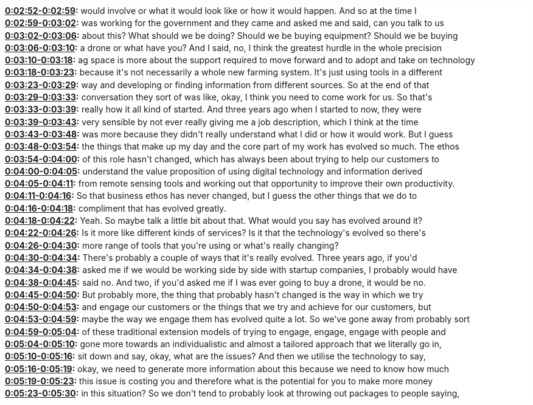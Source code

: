 **[0:02:52-0:02:59](https://player.whooshkaa.com/episode?id=357338#t=0:02:52):**  would involve or what it would look like or how it would happen. And so at the time I  
**[0:02:59-0:03:02](https://player.whooshkaa.com/episode?id=357338#t=0:02:59):**  was working for the government and they came and asked me and said, can you talk to us  
**[0:03:02-0:03:06](https://player.whooshkaa.com/episode?id=357338#t=0:03:02):**  about this? What should we be doing? Should we be buying equipment? Should we be buying  
**[0:03:06-0:03:10](https://player.whooshkaa.com/episode?id=357338#t=0:03:06):**  a drone or what have you? And I said, no, I think the greatest hurdle in the whole precision  
**[0:03:10-0:03:18](https://player.whooshkaa.com/episode?id=357338#t=0:03:10):**  ag space is more about the support required to move forward and to adopt and take on technology  
**[0:03:18-0:03:23](https://player.whooshkaa.com/episode?id=357338#t=0:03:18):**  because it's not necessarily a whole new farming system. It's just using tools in a different  
**[0:03:23-0:03:29](https://player.whooshkaa.com/episode?id=357338#t=0:03:23):**  way and developing or finding information from different sources. So at the end of that  
**[0:03:29-0:03:33](https://player.whooshkaa.com/episode?id=357338#t=0:03:29):**  conversation they sort of was like, okay, I think you need to come work for us. So that's  
**[0:03:33-0:03:39](https://player.whooshkaa.com/episode?id=357338#t=0:03:33):**  really how it all kind of started. And three years ago when I started to now, they were  
**[0:03:39-0:03:43](https://player.whooshkaa.com/episode?id=357338#t=0:03:39):**  very sensible by not ever really giving me a job description, which I think at the time  
**[0:03:43-0:03:48](https://player.whooshkaa.com/episode?id=357338#t=0:03:43):**  was more because they didn't really understand what I did or how it would work. But I guess  
**[0:03:48-0:03:54](https://player.whooshkaa.com/episode?id=357338#t=0:03:48):**  the things that make up my day and the core part of my work has evolved so much. The ethos  
**[0:03:54-0:04:00](https://player.whooshkaa.com/episode?id=357338#t=0:03:54):**  of this role hasn't changed, which has always been about trying to help our customers to  
**[0:04:00-0:04:05](https://player.whooshkaa.com/episode?id=357338#t=0:04:00):**  understand the value proposition of using digital technology and information derived  
**[0:04:05-0:04:11](https://player.whooshkaa.com/episode?id=357338#t=0:04:05):**  from remote sensing tools and working out that opportunity to improve their own productivity.  
**[0:04:11-0:04:16](https://player.whooshkaa.com/episode?id=357338#t=0:04:11):**  So that business ethos has never changed, but I guess the other things that we do to  
**[0:04:16-0:04:18](https://player.whooshkaa.com/episode?id=357338#t=0:04:16):**  compliment that has evolved greatly.  
**[0:04:18-0:04:22](https://player.whooshkaa.com/episode?id=357338#t=0:04:18):**  Yeah. So maybe talk a little bit about that. What would you say has evolved around it?  
**[0:04:22-0:04:26](https://player.whooshkaa.com/episode?id=357338#t=0:04:22):**  Is it more like different kinds of services? Is it that the technology's evolved so there's  
**[0:04:26-0:04:30](https://player.whooshkaa.com/episode?id=357338#t=0:04:26):**  more range of tools that you're using or what's really changing?  
**[0:04:30-0:04:34](https://player.whooshkaa.com/episode?id=357338#t=0:04:30):**  There's probably a couple of ways that it's really evolved. Three years ago, if you'd  
**[0:04:34-0:04:38](https://player.whooshkaa.com/episode?id=357338#t=0:04:34):**  asked me if we would be working side by side with startup companies, I probably would have  
**[0:04:38-0:04:45](https://player.whooshkaa.com/episode?id=357338#t=0:04:38):**  said no. And two, if you'd asked me if I was ever going to buy a drone, it would be no.  
**[0:04:45-0:04:50](https://player.whooshkaa.com/episode?id=357338#t=0:04:45):**  But probably more, the thing that probably hasn't changed is the way in which we try  
**[0:04:50-0:04:53](https://player.whooshkaa.com/episode?id=357338#t=0:04:50):**  and engage our customers or the things that we try and achieve for our customers, but  
**[0:04:53-0:04:59](https://player.whooshkaa.com/episode?id=357338#t=0:04:53):**  maybe the way we engage them has evolved quite a lot. So we've gone away from probably sort  
**[0:04:59-0:05:04](https://player.whooshkaa.com/episode?id=357338#t=0:04:59):**  of these traditional extension models of trying to engage, engage, engage with people and  
**[0:05:04-0:05:10](https://player.whooshkaa.com/episode?id=357338#t=0:05:04):**  gone more towards an individualistic and almost a tailored approach that we literally go in,  
**[0:05:10-0:05:16](https://player.whooshkaa.com/episode?id=357338#t=0:05:10):**  sit down and say, okay, what are the issues? And then we utilise the technology to say,  
**[0:05:16-0:05:19](https://player.whooshkaa.com/episode?id=357338#t=0:05:16):**  okay, we need to generate more information about this because we need to know how much  
**[0:05:19-0:05:23](https://player.whooshkaa.com/episode?id=357338#t=0:05:19):**  this issue is costing you and therefore what is the potential for you to make more money  
**[0:05:23-0:05:30](https://player.whooshkaa.com/episode?id=357338#t=0:05:23):**  in this situation? So we don't tend to probably look at throwing out packages to people saying,  